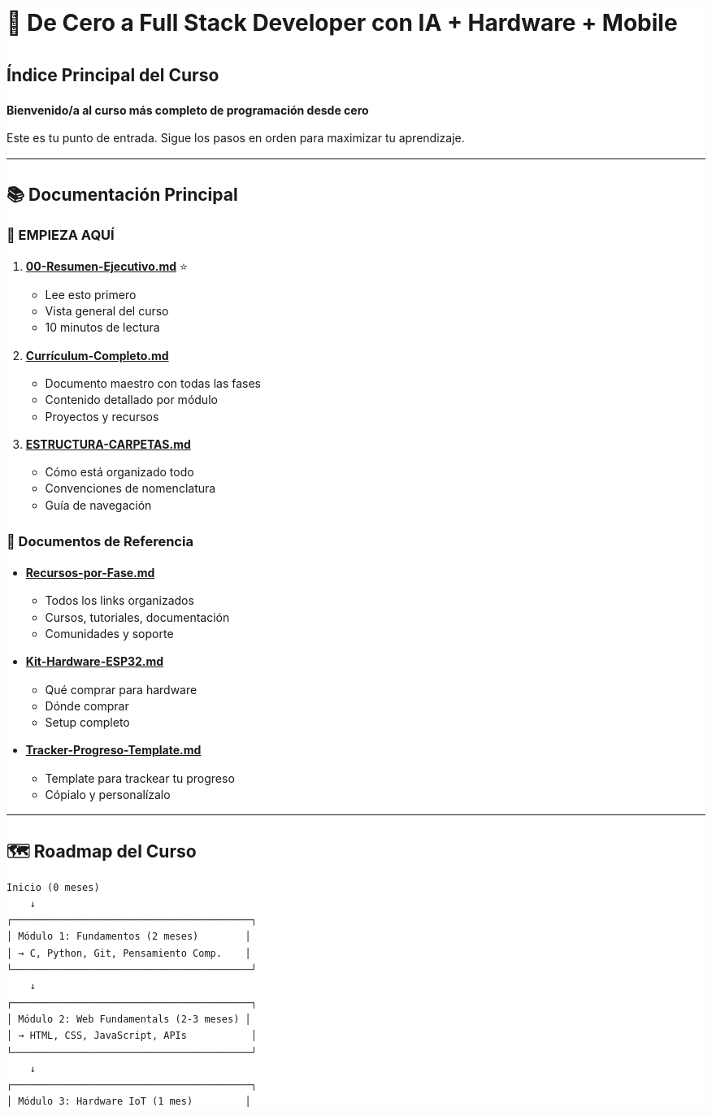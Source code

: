 # 🚀 De Cero a Full Stack Developer con IA + Hardware + Mobile

## Índice Principal del Curso

**Bienvenido/a al curso más completo de programación desde cero**

Este es tu punto de entrada. Sigue los pasos en orden para maximizar tu aprendizaje.

---

## 📚 Documentación Principal

### 🌟 EMPIEZA AQUÍ
1. **[00-Resumen-Ejecutivo.md](00-Resumen-Ejecutivo.md)** ⭐
   - Lee esto primero
   - Vista general del curso
   - 10 minutos de lectura

2. **[Currículum-Completo.md](Currículum-Completo.md)**
   - Documento maestro con todas las fases
   - Contenido detallado por módulo
   - Proyectos y recursos

3. **[ESTRUCTURA-CARPETAS.md](ESTRUCTURA-CARPETAS.md)**
   - Cómo está organizado todo
   - Convenciones de nomenclatura
   - Guía de navegación

### 📖 Documentos de Referencia

- **[Recursos-por-Fase.md](Recursos-por-Fase.md)**
  - Todos los links organizados
  - Cursos, tutoriales, documentación
  - Comunidades y soporte

- **[Kit-Hardware-ESP32.md](Kit-Hardware-ESP32.md)**
  - Qué comprar para hardware
  - Dónde comprar
  - Setup completo

- **[Tracker-Progreso-Template.md](Tracker-Progreso-Template.md)**
  - Template para trackear tu progreso
  - Cópialo y personalízalo

---

## 🗺️ Roadmap del Curso

```
Inicio (0 meses)
    ↓
┌─────────────────────────────────────────┐
│ Módulo 1: Fundamentos (2 meses)        │
│ → C, Python, Git, Pensamiento Comp.    │
└─────────────────────────────────────────┘
    ↓
┌─────────────────────────────────────────┐
│ Módulo 2: Web Fundamentals (2-3 meses) │
│ → HTML, CSS, JavaScript, APIs           │
└─────────────────────────────────────────┘
    ↓
┌─────────────────────────────────────────┐
│ Módulo 3: Hardware IoT (1 mes)         │
```